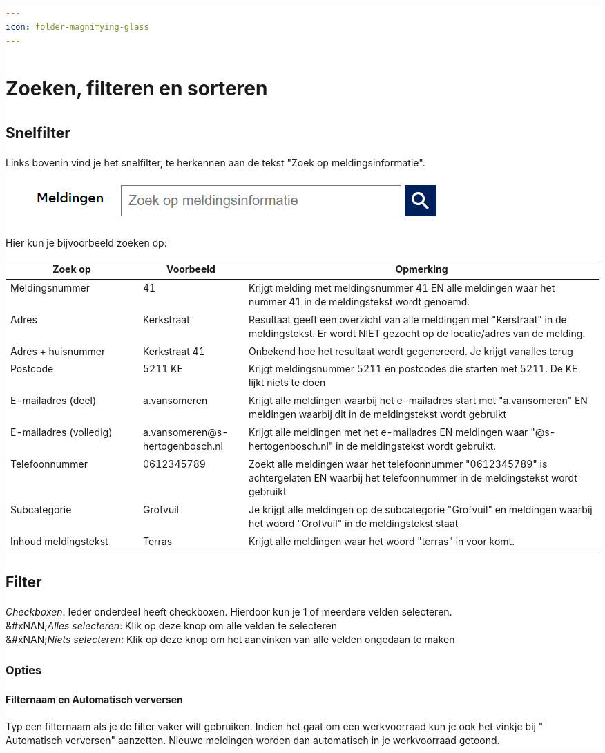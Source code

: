 ```yaml
---
icon: folder-magnifying-glass
---
```


# Zoeken, filteren en sorteren

## Snelfilter

Links bovenin vind je het snelfilter, te herkennen aan de tekst "Zoek op meldingsinformatie".

<figure><img src="../../.gitbook/assets/image (25).png" alt=""><figcaption></figcaption></figure>

Hier kun je bijvoorbeeld zoeken op:

<table><thead><tr><th width="178">Zoek op</th><th width="139">Voorbeeld</th><th>Opmerking</th></tr></thead><tbody><tr><td>Meldingsnummer</td><td>41</td><td>Krijgt melding met meldingsnummer 41 EN alle meldingen waar het nummer 41 in de meldingstekst wordt genoemd.</td></tr><tr><td>Adres</td><td>Kerkstraat</td><td>Resultaat geeft een overzicht van alle meldingen met "Kerstraat" in de meldingstekst. Er wordt NIET gezocht op de locatie/adres van de melding.</td></tr><tr><td>Adres + huisnummer</td><td>Kerkstraat 41</td><td>Onbekend hoe het resultaat wordt gegenereerd. Je krijgt vanalles terug</td></tr><tr><td>Postcode</td><td>5211 KE</td><td>Krijgt meldingsnummer 5211 en postcodes die starten met 5211. De KE lijkt niets te doen</td></tr><tr><td>E-mailadres (deel)</td><td>a.vansomeren</td><td>Krijgt alle meldingen waarbij het e-mailadres start met "a.vansomeren" EN meldingen waarbij dit in de meldingstekst wordt gebruikt</td></tr><tr><td>E-mailadres (volledig)</td><td>a.vansomeren@s-hertogenbosch.nl</td><td>Krijgt alle meldingen met het e-mailadres EN meldingen waar "@s-hertogenbosch.nl" in de meldingstekst wordt gebruikt.</td></tr><tr><td>Telefoonnummer</td><td>0612345789</td><td>Zoekt alle meldingen waar het telefoonnummer "0612345789" is achtergelaten EN waarbij het telefoonnummer in de meldingstekst wordt gebruikt</td></tr><tr><td>Subcategorie</td><td>Grofvuil</td><td>Je krijgt alle meldingen op de subcategorie "Grofvuil" en meldingen waarbij het woord "Grofvuil" in de meldingstekst staat</td></tr><tr><td>Inhoud meldingstekst</td><td>Terras</td><td>Krijgt alle meldingen waar het woord "terras" in voor komt.</td></tr></tbody></table>

## Filter

_Checkboxen_: Ieder onderdeel heeft checkboxen. Hierdoor kun je 1 of meerdere velden selecteren.\
&#xNAN;_&#x41;lles selecteren_: Klik op deze knop om alle velden te selecteren\
&#xNAN;_&#x4E;iets selecteren_: Klik op deze knop om het aanvinken van alle velden ongedaan te maken

### Opties

#### Filternaam en Automatisch verversen

Typ een filternaam als je de filter vaker wilt gebruiken. Indien het gaat om een werkvoorraad kun je ook het vinkje bij " Automatisch verversen"  aanzetten. Nieuwe meldingen worden dan automatisch in je werkvoorraad getoond.
